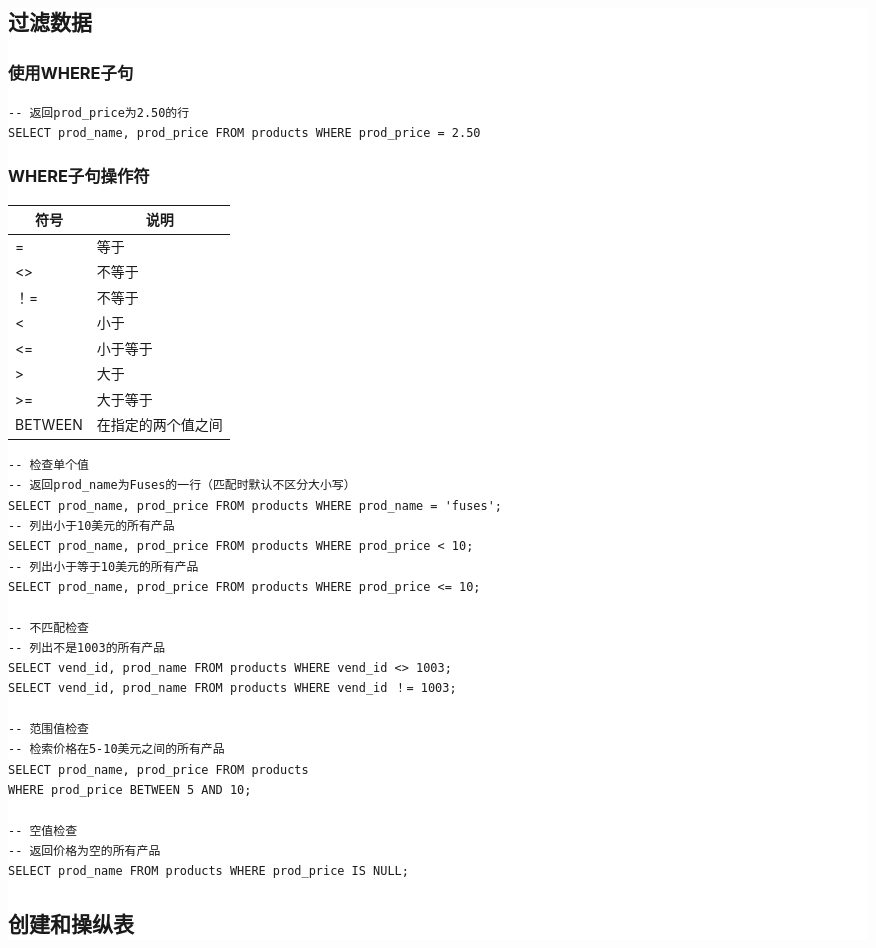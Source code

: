 ## 过滤数据
### 使用WHERE子句
```
-- 返回prod_price为2.50的行
SELECT prod_name, prod_price FROM products WHERE prod_price = 2.50
```
### WHERE子句操作符

| 符号 | 说明 |
|--------|--------|
|=|等于|
|<>|不等于|
|！=|不等于|
|<|小于|
|<=|小于等于|
|>|大于|
|>=|大于等于|
|BETWEEN|在指定的两个值之间|

```
-- 检查单个值
-- 返回prod_name为Fuses的一行（匹配时默认不区分大小写）
SELECT prod_name, prod_price FROM products WHERE prod_name = 'fuses';
-- 列出小于10美元的所有产品
SELECT prod_name, prod_price FROM products WHERE prod_price < 10;
-- 列出小于等于10美元的所有产品
SELECT prod_name, prod_price FROM products WHERE prod_price <= 10;

-- 不匹配检查
-- 列出不是1003的所有产品
SELECT vend_id, prod_name FROM products WHERE vend_id <> 1003;
SELECT vend_id, prod_name FROM products WHERE vend_id ！= 1003;

-- 范围值检查
-- 检索价格在5-10美元之间的所有产品
SELECT prod_name, prod_price FROM products
WHERE prod_price BETWEEN 5 AND 10;

-- 空值检查
-- 返回价格为空的所有产品
SELECT prod_name FROM products WHERE prod_price IS NULL;
```


## 创建和操纵表
